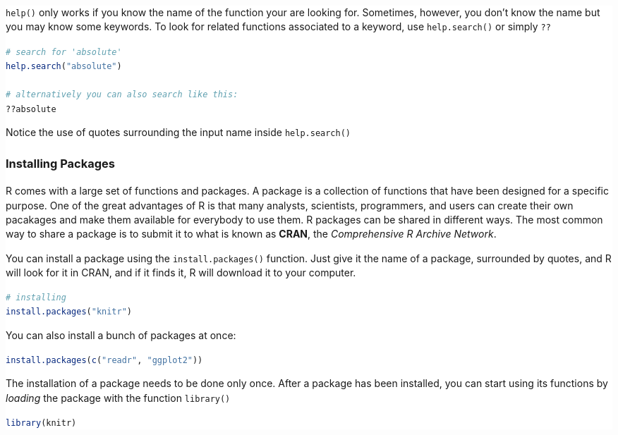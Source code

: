 `help()` only works if you know the name of the function your are
looking for. Sometimes, however, you don’t know the name but you may
know some keywords. To look for related functions associated to a
keyword, use `help.search()` or simply `??`

``` r
# search for 'absolute'
help.search("absolute")

# alternatively you can also search like this:
??absolute
```

Notice the use of quotes surrounding the input name inside
`help.search()`

### Installing Packages

R comes with a large set of functions and packages. A package is a
collection of functions that have been designed for a specific purpose.
One of the great advantages of R is that many analysts, scientists,
programmers, and users can create their own pacakages and make them
available for everybody to use them. R packages can be shared in
different ways. The most common way to share a package is to submit it
to what is known as **CRAN**, the *Comprehensive R Archive Network*.

You can install a package using the `install.packages()` function. Just
give it the name of a package, surrounded by quotes, and R will look for
it in CRAN, and if it finds it, R will download it to your computer.

``` r
# installing
install.packages("knitr")
```

You can also install a bunch of packages at once:

``` r
install.packages(c("readr", "ggplot2"))
```

The installation of a package needs to be done only once. After a
package has been installed, you can start using its functions by
*loading* the package with the function `library()`

``` r
library(knitr)
```
